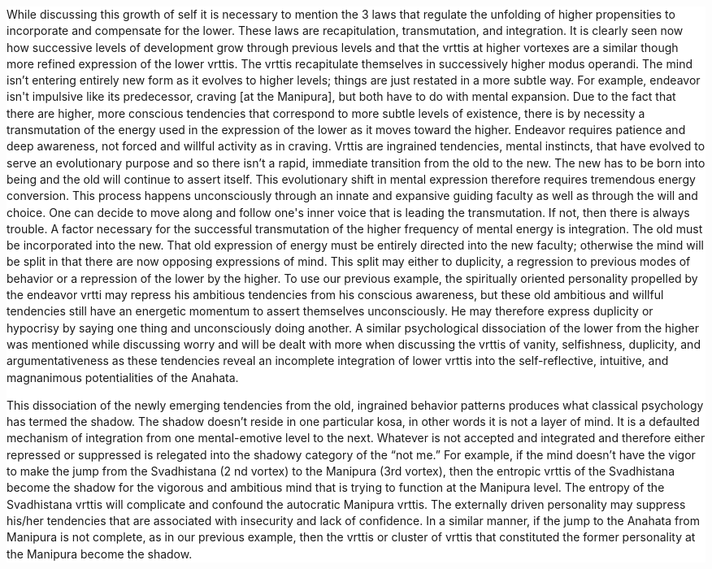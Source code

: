 While discussing this growth of self it is necessary to mention the 3 laws
that regulate the unfolding of higher propensities to incorporate and
compensate for the lower. These laws are recapitulation, transmutation,
and integration. It is clearly seen now how successive levels of
development grow through previous levels and that the vrttis at higher
vortexes are a similar though more refined expression of the lower vrttis.
The vrttis recapitulate themselves in successively higher modus operandi.
The mind isn’t entering entirely new form as it evolves to higher levels;
things are just restated in a more subtle way. For example, endeavor isn't
impulsive like its predecessor, craving [at the Manipura], but both have to
do with mental expansion. Due to the fact that there are higher, more
conscious tendencies that correspond to more subtle levels of existence,
there is by necessity a transmutation of the energy used in the expression
of the lower as it moves toward the higher. Endeavor requires patience and
deep awareness, not forced and willful activity as in craving. Vrttis are
ingrained tendencies, mental instincts, that have evolved to serve an
evolutionary purpose and so there isn’t a rapid, immediate transition from
the old to the new. The new has to be born into being and the old will
continue to assert itself. This evolutionary shift in mental expression
therefore requires tremendous energy conversion. This process happens
unconsciously through an innate and expansive guiding faculty as well as
through the will and choice. One can decide to move along and follow one's
inner voice that is leading the transmutation. If not, then there is always
trouble. A factor necessary for the successful transmutation of the higher
frequency of mental energy is integration. The old must be incorporated
into the new. That old expression of energy must be entirely directed into
the new faculty; otherwise the mind will be split in that there are now
opposing expressions of mind. This split may either to duplicity, a
regression to previous modes of behavior or a repression of the lower by
the higher. To use our previous example, the spiritually oriented personality
propelled by the endeavor vrtti may repress his ambitious tendencies from
his conscious awareness, but these old ambitious and willful tendencies still
have an energetic momentum to assert themselves unconsciously. He may
therefore express duplicity or hypocrisy by saying one thing and
unconsciously doing another. A similar psychological dissociation of the
lower from the higher was mentioned while discussing worry and will be
dealt with more when discussing the vrttis of vanity, selfishness, duplicity,
and argumentativeness as these tendencies reveal an incomplete
integration of lower vrttis into the self-reflective, intuitive, and
magnanimous potentialities of the Anahata.

This dissociation of the newly emerging tendencies from the old,
ingrained behavior patterns produces what classical psychology has termed
the shadow. The shadow doesn’t reside in one particular kosa, in other
words it is not a layer of mind. It is a defaulted mechanism of integration
from one mental-emotive level to the next. Whatever is not accepted and
integrated and therefore either repressed or suppressed is relegated into
the shadowy category of the “not me.” For example, if the mind doesn’t
have the vigor to make the jump from the Svadhistana (2 nd vortex) to the
Manipura (3rd vortex), then the entropic vrttis of the Svadhistana become
the shadow for the vigorous and ambitious mind that is trying to function at
the Manipura level. The entropy of the Svadhistana vrttis will complicate
and confound the autocratic Manipura vrttis. The externally driven
personality may suppress his/her tendencies that are associated with
insecurity and lack of confidence. In a similar manner, if the jump to the
Anahata from Manipura is not complete, as in our previous example, then
the vrttis or cluster of vrttis that constituted the former personality at the
Manipura become the shadow.
